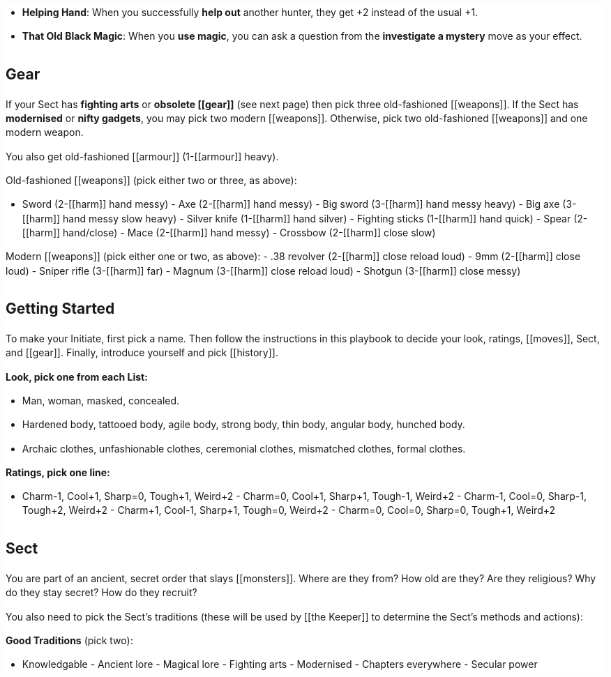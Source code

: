- **Helping Hand**: When you successfully **help out** another hunter, they get +2 instead of the usual +1.

- **That Old Black Magic**: When you **use magic**, you can ask a question from the **investigate a mystery** move as your effect.

## Gear

If your Sect has **fighting arts** or **obsolete [[gear]]** (see next page) then pick three old-fashioned [[weapons]]. If the Sect has **modernised** or **nifty gadgets**, you may pick two modern [[weapons]]. Otherwise, pick two old-fashioned [[weapons]] and one modern weapon.

You also get old-fashioned [[armour]] (1-[[armour]] heavy).

Old-fashioned [[weapons]] (pick either two or three, as above):

- Sword (2-[[harm]] hand messy) - Axe (2-[[harm]] hand messy) - Big sword (3-[[harm]] hand messy heavy) - Big axe (3-[[harm]] hand messy slow heavy) - Silver knife (1-[[harm]] hand silver) - Fighting sticks (1-[[harm]] hand quick) - Spear (2-[[harm]] hand/close) - Mace (2-[[harm]] hand messy) - Crossbow (2-[[harm]] close slow)

Modern [[weapons]] (pick either one or two, as above): - .38 revolver (2-[[harm]] close reload loud) - 9mm (2-[[harm]] close loud) - Sniper rifle (3-[[harm]] far) - Magnum (3-[[harm]] close reload loud) - Shotgun (3-[[harm]] close messy)

## Getting Started

To make your Initiate, first pick a name. Then follow the instructions in this playbook to decide your look, ratings, [[moves]], Sect, and [[gear]]. Finally, introduce yourself and pick [[history]].

**Look, pick one from each List:**

- Man, woman, masked, concealed.

- Hardened body, tattooed body, agile body, strong body, thin body, angular body, hunched body.

- Archaic clothes, unfashionable clothes, ceremonial clothes, mismatched clothes, formal clothes.

**Ratings, pick one line:**

- Charm-1, Cool+1, Sharp=0, Tough+1, Weird+2 - Charm=0, Cool+1, Sharp+1, Tough-1, Weird+2 - Charm-1, Cool=0, Sharp-1, Tough+2, Weird+2 - Charm+1, Cool-1, Sharp+1, Tough=0, Weird+2 - Charm=0, Cool=0, Sharp=0, Tough+1, Weird+2

## Sect

You are part of an ancient, secret order that slays [[monsters]]. Where are they from? How old are they? Are they religious? Why do they stay secret? How do they recruit?

You also need to pick the Sect’s traditions (these will be used by [[the Keeper]] to determine the Sect’s methods and actions):

**Good Traditions** (pick two):

- Knowledgable - Ancient lore - Magical lore - Fighting arts - Modernised - Chapters everywhere - Secular power
